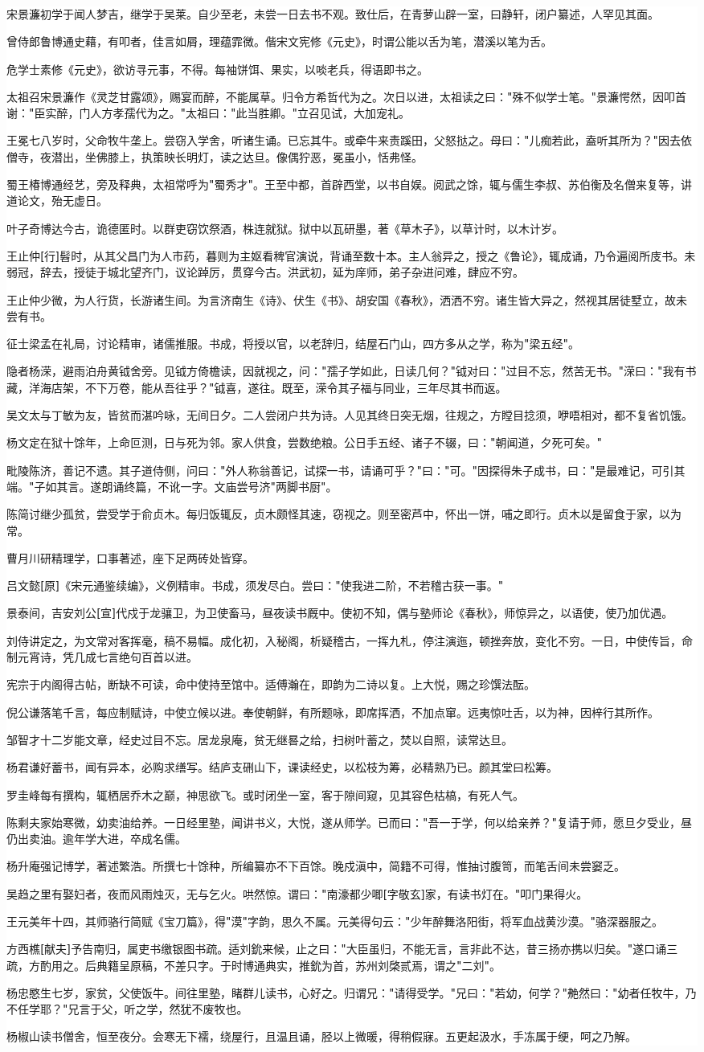 宋景濂初学于闻人梦吉，继学于吴莱。自少至老，未尝一日去书不观。致仕后，在青萝山辟一室，曰静轩，闭户纂述，人罕见其面。  

曾侍郎鲁博通史藉，有叩者，佳言如屑，理蕴霏微。偕宋文宪修《元史》，时谓公能以舌为笔，潜溪以笔为舌。  

危学士素修《元史》，欲访寻元事，不得。每袖饼饵、果实，以啖老兵，得语即书之。  

太祖召宋景濂作《灵芝甘露颂》，赐宴而醉，不能属草。归令方希哲代为之。次日以进，太祖读之曰："殊不似学士笔。"景濂愕然，因叩首谢："臣实醉，门人方孝孺代为之。"太祖曰："此当胜卿。"立召见试，大加宠礼。  

王冕七八岁时，父命牧牛垄上。尝窃入学舍，听诸生诵。已忘其牛。或牵牛来责蹊田，父怒挞之。母曰："儿痴若此，盍听其所为？"因去依僧寺，夜潜出，坐佛膝上，执策映长明灯，读之达旦。像偶狞恶，冕虽小，恬弗怪。  

蜀王椿博通经艺，旁及释典，太祖常呼为"蜀秀才"。王至中都，首辟西堂，以书自娱。阅武之馀，辄与儒生李叔、苏伯衡及名僧来复等，讲道论文，殆无虚日。  

叶子奇博达今古，诡德匿时。以群吏窃饮祭酒，株连就狱。狱中以瓦研墨，著《草木子》，以草计时，以木计岁。  

王止仲[行]髫时，从其父昌门为人市药，暮则为主妪看稗官演说，背诵至数十本。主人翁异之，授之《鲁论》，辄成诵，乃令遍阅所庋书。未弱冠，辞去，授徒于城北望齐门，议论踔厉，贯穿今古。洪武初，延为庠师，弟子杂进问难，肆应不穷。  

王止仲少微，为人行货，长游诸生间。为言济南生《诗》、伏生《书》、胡安国《春秋》，洒洒不穷。诸生皆大异之，然视其居徒墅立，故未尝有书。  

征士梁孟在礼局，讨论精审，诸儒推服。书成，将授以官，以老辞归，结屋石门山，四方多从之学，称为"梁五经"。  

隐者杨溁，避雨泊舟黄钺舍旁。见钺方倚檐读，因就视之，问："孺子学如此，日读几何？"钺对曰："过目不忘，然苦无书。"溁曰："我有书藏，洋海店架，不下万卷，能从吾往乎？"钺喜，遂往。既至，溁令其子福与同业，三年尽其书而返。  

吴文太与丁敏为友，皆贫而湛吟咏，无间日夕。二人尝闭户共为诗。人见其终日突无烟，往规之，方瞠目捻须，咿唔相对，都不复省饥饿。  

杨文定在狱十馀年，上命叵测，日与死为邻。家人供食，尝数绝粮。公日手五经、诸子不辍，曰："朝闻道，夕死可矣。"  

毗陵陈济，善记不遗。其子道侍侧，问曰："外人称翁善记，试探一书，请诵可乎？"曰："可。"因探得朱子成书，曰："是最难记，可引其端。"子如其言。遂朗诵终篇，不讹一字。文庙尝号济"两脚书厨"。  

陈简讨继少孤贫，尝受学于俞贞木。每归饭辄反，贞木颇怪其速，窃视之。则至密芦中，怀出一饼，哺之即行。贞木以是留食于家，以为常。  

曹月川研精理学，口事著述，座下足两砖处皆穿。  

吕文懿[原]《宋元通鉴续编》，义例精审。书成，须发尽白。尝曰："使我进二阶，不若稽古获一事。"  

景泰间，吉安刘公[宣]代戍于龙骧卫，为卫使畜马，昼夜读书厩中。使初不知，偶与塾师论《春秋》，师惊异之，以语使，使乃加优遇。  

刘侍讲定之，为文常对客挥毫，稿不易幅。成化初，入秘阁，析疑稽古，一挥九札，停注演迤，顿挫奔放，变化不穷。一日，中使传旨，命制元宵诗，凭几成七言绝句百首以进。  

宪宗于内阁得古帖，断缺不可读，命中使持至馆中。适傅瀚在，即韵为二诗以复。上大悦，赐之珍馔法酝。  

倪公谦落笔千言，每应制赋诗，中使立候以进。奉使朝鲜，有所题咏，即席挥洒，不加点窜。远夷惊吐舌，以为神，因梓行其所作。  

邹智才十二岁能文章，经史过目不忘。居龙泉庵，贫无继晷之给，扫树叶蓄之，焚以自照，读常达旦。  

杨君谦好蓄书，闻有异本，必购求缮写。结庐支硎山下，课读经史，以松枝为筹，必精熟乃已。颜其堂曰松筹。  

罗圭峰每有撰构，辄栖居乔木之巅，神思欲飞。或时闭坐一室，客于隙间窥，见其容色枯槁，有死人气。  

陈剩夫家始寒微，幼卖油给养。一日经里塾，闻讲书义，大悦，遂从师学。已而曰："吾一于学，何以给亲养？"复请于师，愿旦夕受业，昼仍出卖油。逾年学大进，卒成名儒。  

杨升庵强记博学，著述繁浩。所撰七十馀种，所编纂亦不下百馀。晚戍滇中，简籍不可得，惟抽讨腹笥，而笔舌间未尝窭乏。  

吴趋之里有娶妇者，夜而风雨烛灭，无与乞火。哄然惊。谓曰："南濠都少唧[字敬玄]家，有读书灯在。"叩门果得火。  

王元美年十四，其师骆行简赋《宝刀篇》，得"漠"字韵，思久不属。元美得句云："少年醉舞洛阳街，将军血战黄沙漠。"骆深器服之。  

方西樵[献夫]予告南归，属吏书缴银图书疏。适刘鈗来候，止之曰："大臣虽归，不能无言，言非此不达，昔三扬亦携以归矣。"遂口诵三疏，方酌用之。后典籍呈原稿，不差只字。于时博通典实，推鈗为首，苏州刘棨贰焉，谓之"二刘"。  

杨忠愍生七岁，家贫，父使饭牛。间往里塾，睹群儿读书，心好之。归谓兄："请得受学。"兄曰："若幼，何学？"艴然曰："幼者任牧牛，乃不任学耶？"兄言于父，听之学，然犹不废牧也。  

杨椒山读书僧舍，恒至夜分。会寒无下襦，绕屋行，且温且诵，胫以上微暖，得稍假寐。五更起汲水，手冻属于绠，呵之乃解。  
